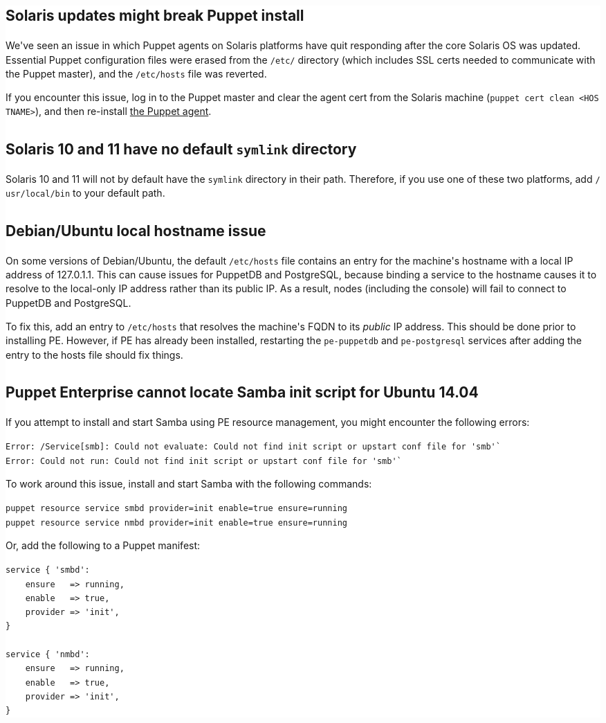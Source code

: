 ## Solaris updates might break Puppet install

We've seen an issue in which Puppet agents on Solaris platforms have quit responding after the core Solaris OS was updated. Essential Puppet configuration files were erased from the `/etc/` directory (which includes SSL certs needed to communicate with the Puppet master), and the `/etc/hosts` file was reverted.

If you encounter this issue, log in to the Puppet master and clear the agent cert from the Solaris machine (`puppet cert clean <HOSTNAME>`), and then re-install [the Puppet agent](.//install_agents.html).

## Solaris 10 and 11 have no default `symlink` directory

Solaris 10 and 11 will not by default have the `symlink` directory in their path. Therefore, if you use one of these two platforms,  add `/usr/local/bin` to your default path.

## Debian/Ubuntu local hostname issue

On some versions of Debian/Ubuntu, the default `/etc/hosts` file contains an entry for the machine's hostname with a local IP address of 127.0.1.1. This can cause issues for PuppetDB and PostgreSQL, because binding a service to the hostname causes it to resolve to the local-only IP address rather than its public IP. As a result, nodes (including the console) will fail to connect to PuppetDB and PostgreSQL.

To fix this, add an entry to `/etc/hosts` that resolves the machine's FQDN to its *public* IP address. This should be done prior to installing PE. However, if PE has already been installed, restarting the `pe-puppetdb` and `pe-postgresql` services after adding the entry to the hosts file should fix things.

## Puppet Enterprise cannot locate Samba init script for Ubuntu 14.04

If you attempt to install and start Samba using PE resource management, you might encounter the following errors:

    Error: /Service[smb]: Could not evaluate: Could not find init script or upstart conf file for 'smb'`
    Error: Could not run: Could not find init script or upstart conf file for 'smb'`

To work around this issue, install and start Samba with the following commands:

    puppet resource service smbd provider=init enable=true ensure=running
    puppet resource service nmbd provider=init enable=true ensure=running

Or, add the following to a Puppet manifest:

	service { 'smbd':
  		ensure   => running,
  		enable   => true,
  		provider => 'init',
	}

	service { 'nmbd':
  		ensure   => running,
  		enable   => true,
  		provider => 'init',
	}
